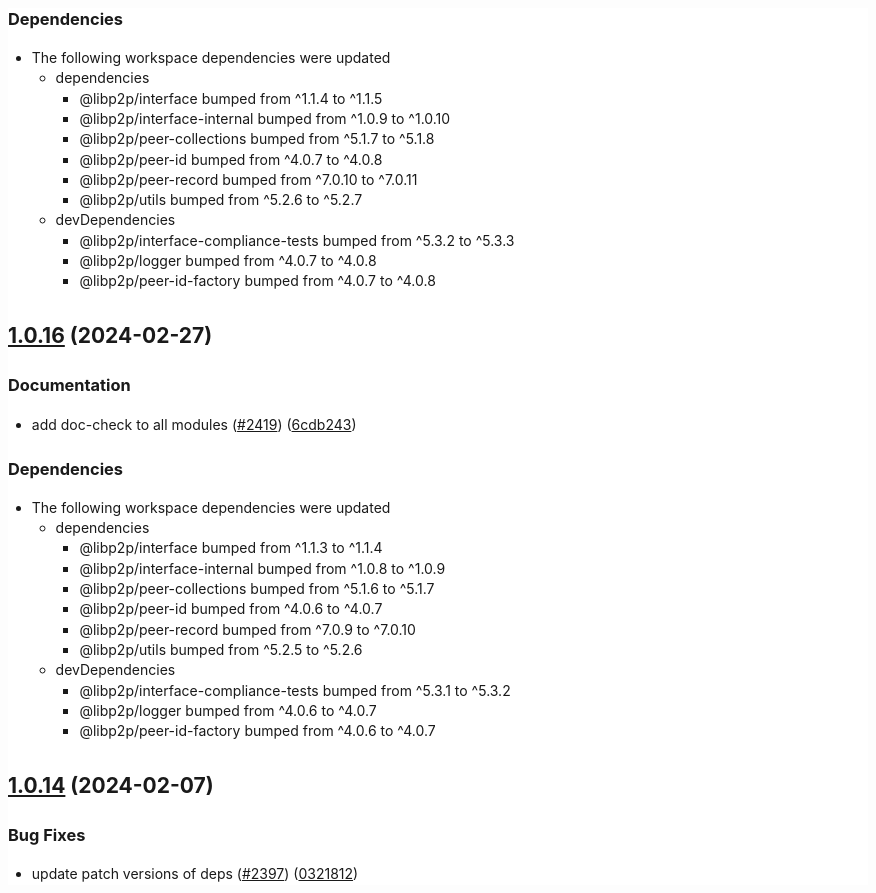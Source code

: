 ### Dependencies

* The following workspace dependencies were updated
  * dependencies
    * @libp2p/interface bumped from ^1.1.4 to ^1.1.5
    * @libp2p/interface-internal bumped from ^1.0.9 to ^1.0.10
    * @libp2p/peer-collections bumped from ^5.1.7 to ^5.1.8
    * @libp2p/peer-id bumped from ^4.0.7 to ^4.0.8
    * @libp2p/peer-record bumped from ^7.0.10 to ^7.0.11
    * @libp2p/utils bumped from ^5.2.6 to ^5.2.7
  * devDependencies
    * @libp2p/interface-compliance-tests bumped from ^5.3.2 to ^5.3.3
    * @libp2p/logger bumped from ^4.0.7 to ^4.0.8
    * @libp2p/peer-id-factory bumped from ^4.0.7 to ^4.0.8

## [1.0.16](https://github.com/libp2p/js-libp2p/compare/circuit-relay-v2-v1.0.15...circuit-relay-v2-v1.0.16) (2024-02-27)


### Documentation

* add doc-check to all modules ([#2419](https://github.com/libp2p/js-libp2p/issues/2419)) ([6cdb243](https://github.com/libp2p/js-libp2p/commit/6cdb24362de9991e749f76b16fcd4c130e8106a0))


### Dependencies

* The following workspace dependencies were updated
  * dependencies
    * @libp2p/interface bumped from ^1.1.3 to ^1.1.4
    * @libp2p/interface-internal bumped from ^1.0.8 to ^1.0.9
    * @libp2p/peer-collections bumped from ^5.1.6 to ^5.1.7
    * @libp2p/peer-id bumped from ^4.0.6 to ^4.0.7
    * @libp2p/peer-record bumped from ^7.0.9 to ^7.0.10
    * @libp2p/utils bumped from ^5.2.5 to ^5.2.6
  * devDependencies
    * @libp2p/interface-compliance-tests bumped from ^5.3.1 to ^5.3.2
    * @libp2p/logger bumped from ^4.0.6 to ^4.0.7
    * @libp2p/peer-id-factory bumped from ^4.0.6 to ^4.0.7

## [1.0.14](https://github.com/libp2p/js-libp2p/compare/circuit-relay-v2-v1.0.13...circuit-relay-v2-v1.0.14) (2024-02-07)


### Bug Fixes

* update patch versions of deps ([#2397](https://github.com/libp2p/js-libp2p/issues/2397)) ([0321812](https://github.com/libp2p/js-libp2p/commit/0321812e731515558f35ae2d53242035a343a21a))

